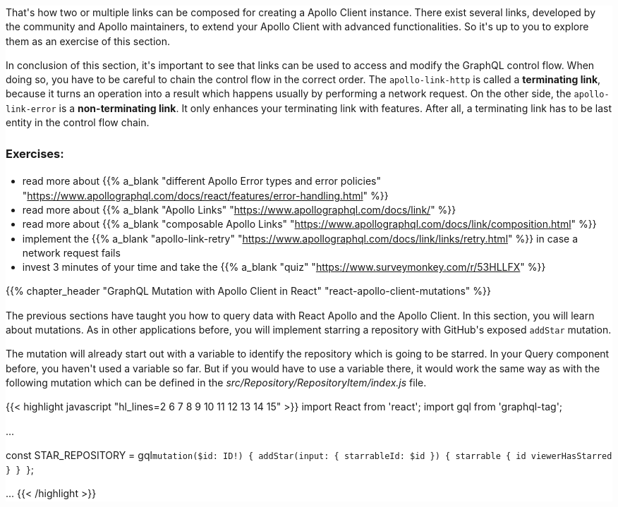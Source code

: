 That's how two or multiple links can be composed for creating a Apollo Client instance. There exist several links, developed by the community and Apollo maintainers, to extend your Apollo Client with advanced functionalities. So it's up to you to explore them as an exercise of this section.

In conclusion of this section, it's important to see that links can be used to access and modify the GraphQL control flow. When doing so, you have to be careful to chain the control flow in the correct order. The `apollo-link-http` is called a **terminating link**, because it turns an operation into a result which happens usually by performing a network request. On the other side, the `apollo-link-error` is a **non-terminating link**. It only enhances your terminating link with features. After all, a terminating link has to be last entity in the control flow chain.

### Exercises:

* read more about {{% a_blank "different Apollo Error types and error policies" "https://www.apollographql.com/docs/react/features/error-handling.html" %}}
* read more about {{% a_blank "Apollo Links" "https://www.apollographql.com/docs/link/" %}}
* read more about {{% a_blank "composable Apollo Links" "https://www.apollographql.com/docs/link/composition.html" %}}
* implement the {{% a_blank "apollo-link-retry" "https://www.apollographql.com/docs/link/links/retry.html" %}} in case a network request fails
* invest 3 minutes of your time and take the {{% a_blank "quiz" "https://www.surveymonkey.com/r/53HLLFX" %}}

{{% chapter_header "GraphQL Mutation with Apollo Client in React" "react-apollo-client-mutations" %}}

The previous sections have taught you how to query data with React Apollo and the Apollo Client. In this section, you will learn about mutations. As in other applications before, you will implement starring a repository with GitHub's exposed `addStar` mutation.

The mutation will already start out with a variable to identify the repository which is going to be starred. In your Query component before, you haven't used a variable so far. But if you would have to use a variable there, it would work the same way as with the following mutation which can be defined in the *src/Repository/RepositoryItem/index.js* file.

{{< highlight javascript "hl_lines=2 6 7 8 9 10 11 12 13 14 15" >}}
import React from 'react';
import gql from 'graphql-tag';

...

const STAR_REPOSITORY = gql`
  mutation($id: ID!) {
    addStar(input: { starrableId: $id }) {
      starrable {
        id
        viewerHasStarred
      }
    }
  }
`;

...
{{< /highlight >}}
